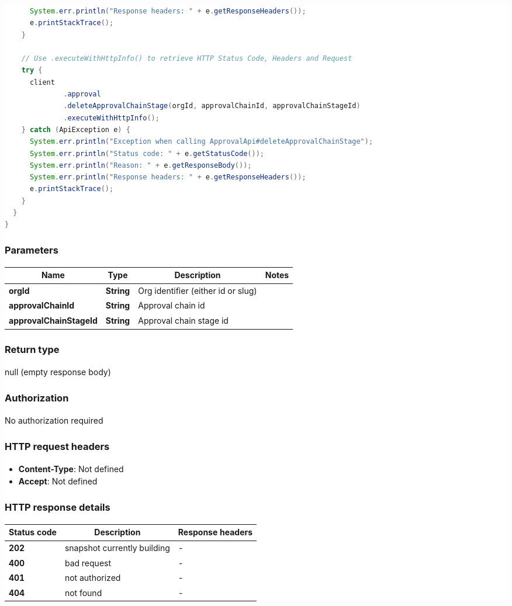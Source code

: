 ```java
      System.err.println("Response headers: " + e.getResponseHeaders());
      e.printStackTrace();
    }

    // Use .executeWithHttpInfo() to retrieve HTTP Status Code, Headers and Request
    try {
      client
              .approval
              .deleteApprovalChainStage(orgId, approvalChainId, approvalChainStageId)
              .executeWithHttpInfo();
    } catch (ApiException e) {
      System.err.println("Exception when calling ApprovalApi#deleteApprovalChainStage");
      System.err.println("Status code: " + e.getStatusCode());
      System.err.println("Reason: " + e.getResponseBody());
      System.err.println("Response headers: " + e.getResponseHeaders());
      e.printStackTrace();
    }
  }
}

```

### Parameters

| Name | Type | Description  | Notes |
|------------- | ------------- | ------------- | -------------|
| **orgId** | **String**| Org identifier (either id or slug) | |
| **approvalChainId** | **String**| Approval chain id | |
| **approvalChainStageId** | **String**| Approval chain stage id | |

### Return type

null (empty response body)

### Authorization

No authorization required

### HTTP request headers

 - **Content-Type**: Not defined
 - **Accept**: Not defined

### HTTP response details
| Status code | Description | Response headers |
|-------------|-------------|------------------|
| **202** | snapshot currently building |  -  |
| **400** | bad request |  -  |
| **401** | not authorized |  -  |
| **404** | not found |  -  |
